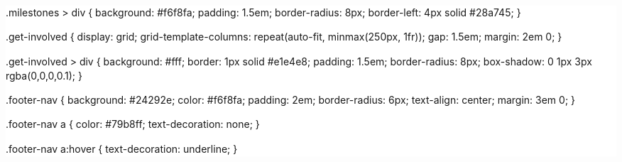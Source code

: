 .milestones > div {
  background: #f6f8fa;
  padding: 1.5em;
  border-radius: 8px;
  border-left: 4px solid #28a745;
}

.get-involved {
  display: grid;
  grid-template-columns: repeat(auto-fit, minmax(250px, 1fr));
  gap: 1.5em;
  margin: 2em 0;
}

.get-involved > div {
  background: #fff;
  border: 1px solid #e1e4e8;
  padding: 1.5em;
  border-radius: 8px;
  box-shadow: 0 1px 3px rgba(0,0,0,0.1);
}

.footer-nav {
  background: #24292e;
  color: #f6f8fa;
  padding: 2em;
  border-radius: 6px;
  text-align: center;
  margin: 3em 0;
}

.footer-nav a {
  color: #79b8ff;
  text-decoration: none;
}

.footer-nav a:hover {
  text-decoration: underline;
}
</style>